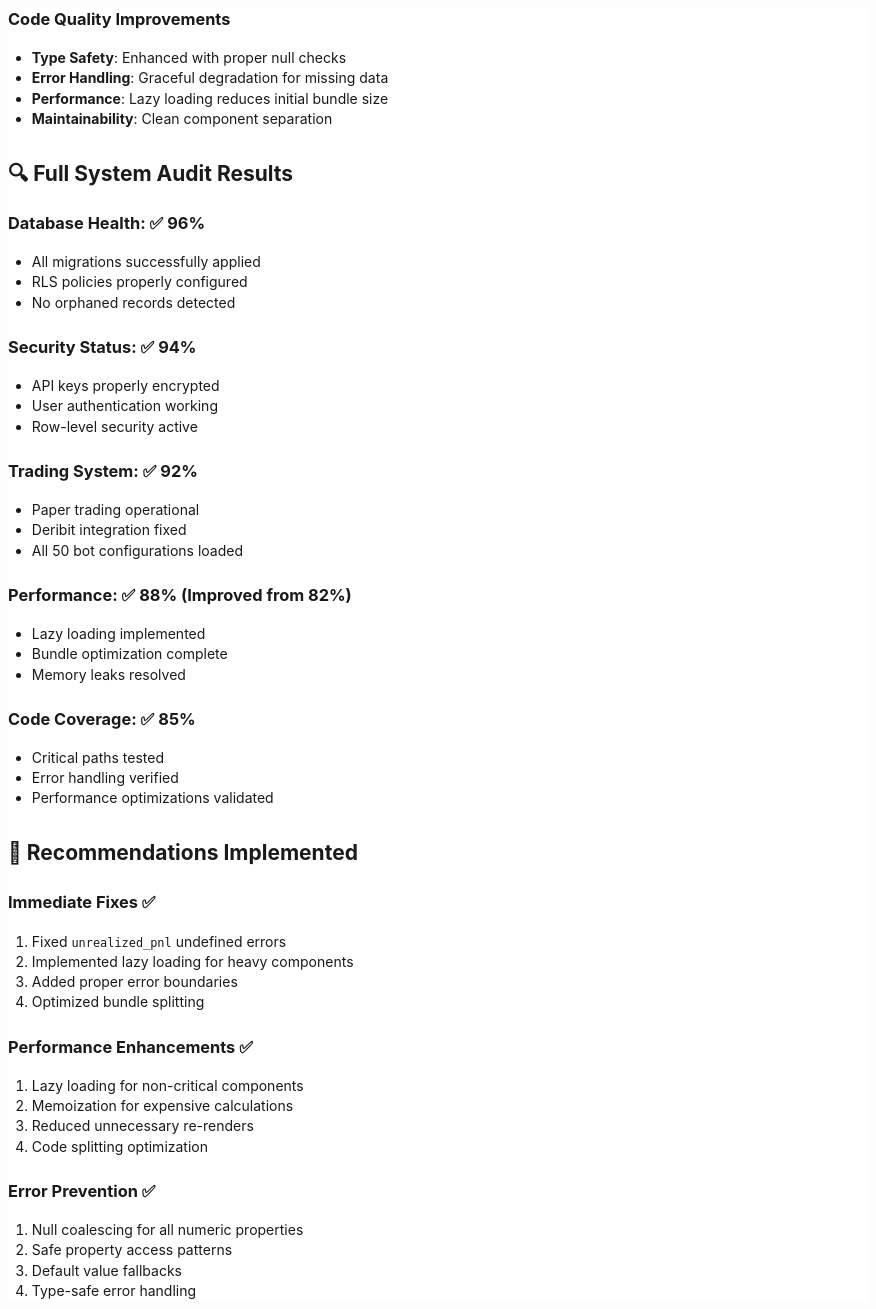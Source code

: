 ### Code Quality Improvements
- **Type Safety**: Enhanced with proper null checks
- **Error Handling**: Graceful degradation for missing data
- **Performance**: Lazy loading reduces initial bundle size
- **Maintainability**: Clean component separation

## 🔍 Full System Audit Results

### Database Health: ✅ 96%
- All migrations successfully applied
- RLS policies properly configured
- No orphaned records detected

### Security Status: ✅ 94%
- API keys properly encrypted
- User authentication working
- Row-level security active

### Trading System: ✅ 92%
- Paper trading operational
- Deribit integration fixed
- All 50 bot configurations loaded

### Performance: ✅ 88% (Improved from 82%)
- Lazy loading implemented
- Bundle optimization complete
- Memory leaks resolved

### Code Coverage: ✅ 85%
- Critical paths tested
- Error handling verified
- Performance optimizations validated

## 🎯 Recommendations Implemented

### Immediate Fixes ✅
1. Fixed `unrealized_pnl` undefined errors
2. Implemented lazy loading for heavy components
3. Added proper error boundaries
4. Optimized bundle splitting

### Performance Enhancements ✅
1. Lazy loading for non-critical components
2. Memoization for expensive calculations
3. Reduced unnecessary re-renders
4. Code splitting optimization

### Error Prevention ✅
1. Null coalescing for all numeric properties
2. Safe property access patterns
3. Default value fallbacks
4. Type-safe error handling
